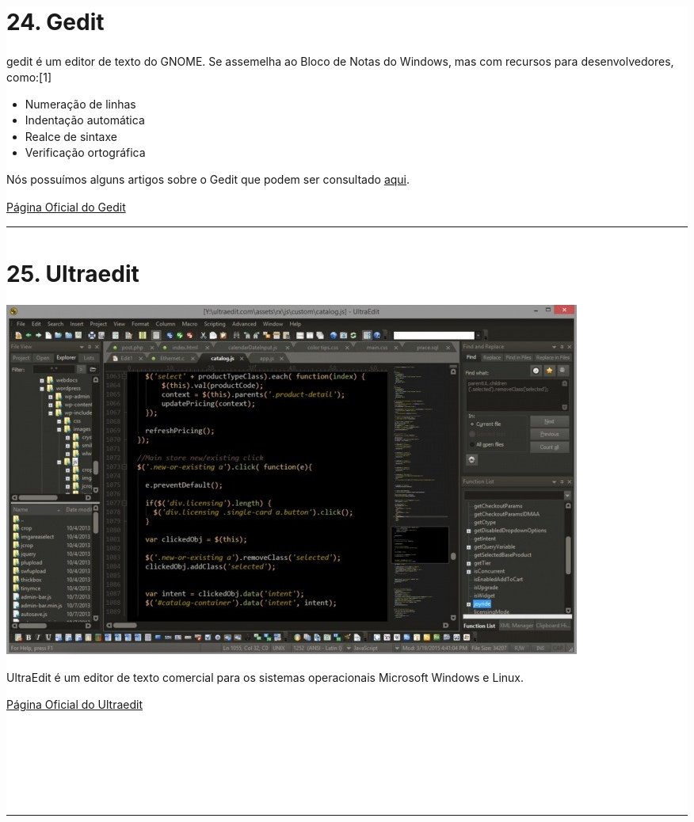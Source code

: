 # 24. Gedit

gedit é um editor de texto do GNOME. Se assemelha ao Bloco de Notas do Windows, mas com recursos para desenvolvedores, como:[1]
+ Numeração de linhas
+ Indentação automática
+ Realce de sintaxe
+ Verificação ortográfica

Nós possuímos alguns artigos sobre o Gedit que podem ser consultado [aqui](https://terminalroot.com.br/tags#gedit).

[Página Oficial do Gedit](https://wiki.gnome.org/Apps/Gedit)

---

# 25. Ultraedit
![UltraEdit](/assets/img/cpp/editors/ultraedit.jpg) 

UltraEdit é um editor de texto comercial para os sistemas operacionais Microsoft Windows e Linux.

[Página Oficial do Ultraedit](https://www.ultraedit.com/)



<script async src="//pagead2.googlesyndication.com/pagead/js/adsbygoogle.js"></script>

<ins class="adsbygoogle"
style="display:inline-block;width:730px;height:95px"
data-ad-client="ca-pub-2838251107855362"
data-ad-slot="5351066970"></ins>
<script>
(adsbygoogle = window.adsbygoogle || []).push({});
</script>

---